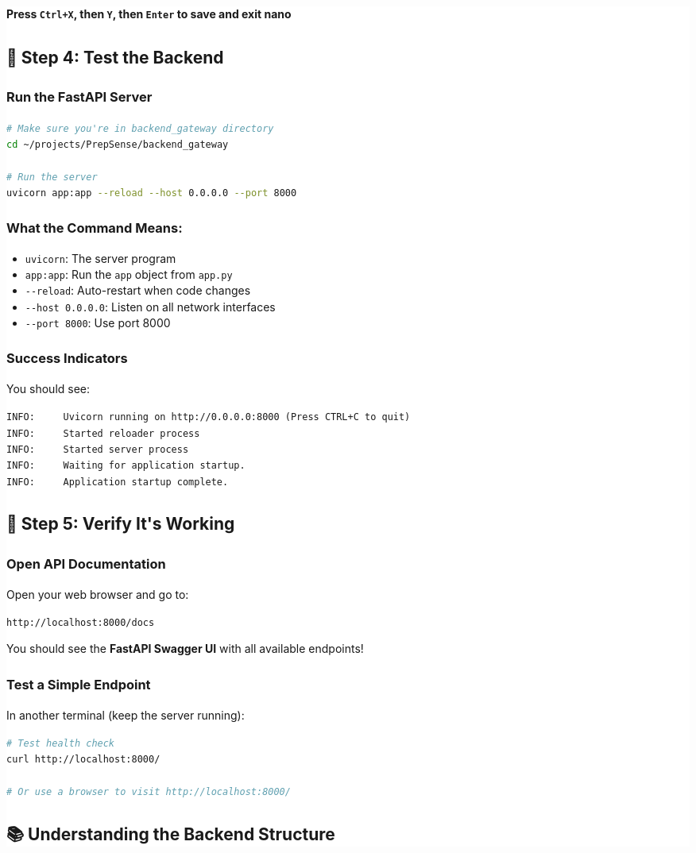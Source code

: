 **Press `Ctrl+X`, then `Y`, then `Enter` to save and exit nano**

## 🏃 Step 4: Test the Backend

### Run the FastAPI Server
```bash
# Make sure you're in backend_gateway directory
cd ~/projects/PrepSense/backend_gateway

# Run the server
uvicorn app:app --reload --host 0.0.0.0 --port 8000
```

### What the Command Means:
- `uvicorn`: The server program
- `app:app`: Run the `app` object from `app.py`
- `--reload`: Auto-restart when code changes
- `--host 0.0.0.0`: Listen on all network interfaces
- `--port 8000`: Use port 8000

### Success Indicators
You should see:
```
INFO:     Uvicorn running on http://0.0.0.0:8000 (Press CTRL+C to quit)
INFO:     Started reloader process
INFO:     Started server process
INFO:     Waiting for application startup.
INFO:     Application startup complete.
```

## 🧪 Step 5: Verify It's Working

### Open API Documentation
Open your web browser and go to:
```
http://localhost:8000/docs
```

You should see the **FastAPI Swagger UI** with all available endpoints!

### Test a Simple Endpoint
In another terminal (keep the server running):
```bash
# Test health check
curl http://localhost:8000/

# Or use a browser to visit http://localhost:8000/
```

## 📚 Understanding the Backend Structure
